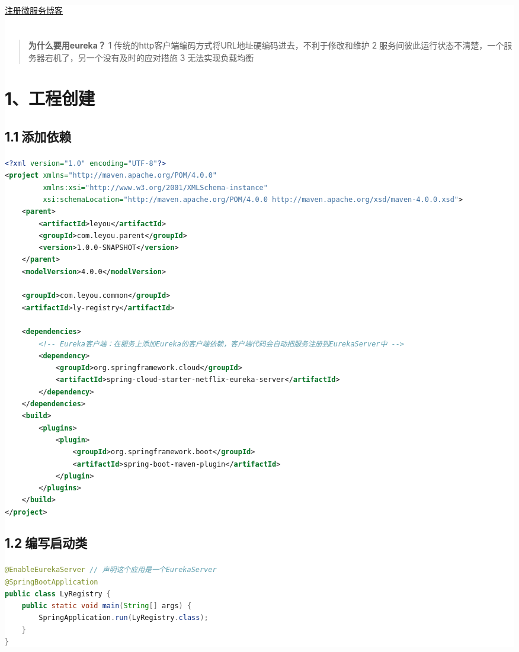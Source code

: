 ﻿[注册微服务博客](https://blog.csdn.net/sinat_38570489/article/details/90142796)

#

> **为什么要用eureka？**
> 1 传统的http客户端编码方式将URL地址硬编码进去，不利于修改和维护
> 2 服务间彼此运行状态不清楚，一个服务器宕机了，另一个没有及时的应对措施
> 3 无法实现负载均衡

# 1、工程创建
## 1.1 添加依赖

```xml
<?xml version="1.0" encoding="UTF-8"?>
<project xmlns="http://maven.apache.org/POM/4.0.0"
         xmlns:xsi="http://www.w3.org/2001/XMLSchema-instance"
         xsi:schemaLocation="http://maven.apache.org/POM/4.0.0 http://maven.apache.org/xsd/maven-4.0.0.xsd">
    <parent>
        <artifactId>leyou</artifactId>
        <groupId>com.leyou.parent</groupId>
        <version>1.0.0-SNAPSHOT</version>
    </parent>
    <modelVersion>4.0.0</modelVersion>

    <groupId>com.leyou.common</groupId>
    <artifactId>ly-registry</artifactId>

    <dependencies>
    	<!-- Eureka客户端：在服务上添加Eureka的客户端依赖，客户端代码会自动把服务注册到EurekaServer中 -->
        <dependency>
            <groupId>org.springframework.cloud</groupId>
            <artifactId>spring-cloud-starter-netflix-eureka-server</artifactId>
        </dependency>
    </dependencies>
    <build>
        <plugins>
            <plugin>
                <groupId>org.springframework.boot</groupId>
                <artifactId>spring-boot-maven-plugin</artifactId>
            </plugin>
        </plugins>
    </build>
</project>
```
## 1.2 编写启动类

```java
@EnableEurekaServer // 声明这个应用是一个EurekaServer
@SpringBootApplication
public class LyRegistry {
    public static void main(String[] args) {
        SpringApplication.run(LyRegistry.class);
    }
}
```
